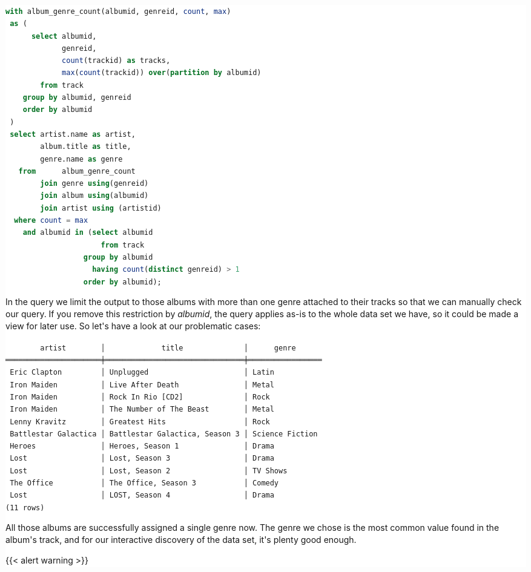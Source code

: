 ~~~ sql
with album_genre_count(albumid, genreid, count, max)
 as (
      select albumid,
             genreid,
             count(trackid) as tracks,
             max(count(trackid)) over(partition by albumid)
        from track
    group by albumid, genreid
    order by albumid
 )
 select artist.name as artist,
        album.title as title,
        genre.name as genre
   from      album_genre_count
        join genre using(genreid)
        join album using(albumid)
        join artist using (artistid)
  where count = max
    and albumid in (select albumid
                      from track
                  group by albumid
                    having count(distinct genreid) > 1
                  order by albumid);
~~~

In the query we limit the output to those albums with more than one genre
attached to their tracks so that we can manually check our query. If you
remove this restriction by *albumid*, the query applies as-is to the whole
data set we have, so it could be made a view for later use. So let's have a
look at our problematic cases:

~~~
        artist        │             title              │      genre      
══════════════════════╪════════════════════════════════╪═════════════════
 Eric Clapton         │ Unplugged                      │ Latin
 Iron Maiden          │ Live After Death               │ Metal
 Iron Maiden          │ Rock In Rio [CD2]              │ Rock
 Iron Maiden          │ The Number of The Beast        │ Metal
 Lenny Kravitz        │ Greatest Hits                  │ Rock
 Battlestar Galactica │ Battlestar Galactica, Season 3 │ Science Fiction
 Heroes               │ Heroes, Season 1               │ Drama
 Lost                 │ Lost, Season 3                 │ Drama
 Lost                 │ Lost, Season 2                 │ TV Shows
 The Office           │ The Office, Season 3           │ Comedy
 Lost                 │ LOST, Season 4                 │ Drama
(11 rows)
~~~

All those albums are successfully assigned a single genre now. The genre we
chose is the most common value found in the album's track, and for our
interactive discovery of the data set, it's plenty good enough.

{{< alert warning >}}
